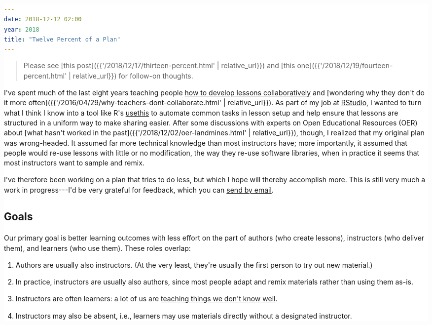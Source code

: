 ```yaml
---
date: 2018-12-12 02:00
year: 2018
title: "Twelve Percent of a Plan"
---
```


> Please see [this post]({{'/2018/12/17/thirteen-percent.html' | relative_url}})
> and [this one]({{'/2018/12/19/fourteen-percent.html' | relative_url}}) for follow-on thoughts.

I've spent much of the last eight years teaching people
[how to develop lessons collaboratively](https://journals.plos.org/ploscompbiol/article?id=10.1371/journal.pcbi.1005963)
and [wondering why they don't do it more often]({{'/2016/04/29/why-teachers-dont-collaborate.html' | relative_url}}).
As part of my job at [RStudio](http://rstudio.com),
I wanted to turn what I think I know into a tool like R's [usethis](https://usethis.r-lib.org/)
to automate common tasks in lesson setup
and help ensure that lessons are structured in a uniform way to make sharing easier.
After some discussions with experts on Open Educational Resources (OER)
about [what hasn't worked in the past]({{'/2018/12/02/oer-landmines.html' | relative_url}}),
though,
I realized that my original plan was wrong-headed.
It assumed far more technical knowledge than most instructors have;
more importantly,
it assumed that people would re-use lessons with little or no modification,
the way they re-use software libraries,
when in practice it seems that most instructors want to sample and remix.

I've therefore been working on a plan that tries to do less,
but which I hope will thereby accomplish more.
This is still very much a work in progress---I'd be very grateful for feedback,
which you can [send by email](mailto:gvwilson@third-bit.com).

## Goals

Our primary goal is better learning outcomes with less effort on the part of
authors (who create lessons),
instructors (who deliver them),
and learners (who use them).
These roles overlap:

1. Authors are usually also instructors. (At the very least, they're usually the first person to try out new material.)

2. In practice, instructors are usually also authors, since most people adapt and remix materials rather than using them as-is.

3. Instructors are often learners: a lot of us are
   [teaching things we don't know well](https://www.amazon.com/Teaching-What-You-Dont-Know/dp/0674066170/).

4. Instructors may also be absent, i.e., learners may use materials directly without a designated instructor.
